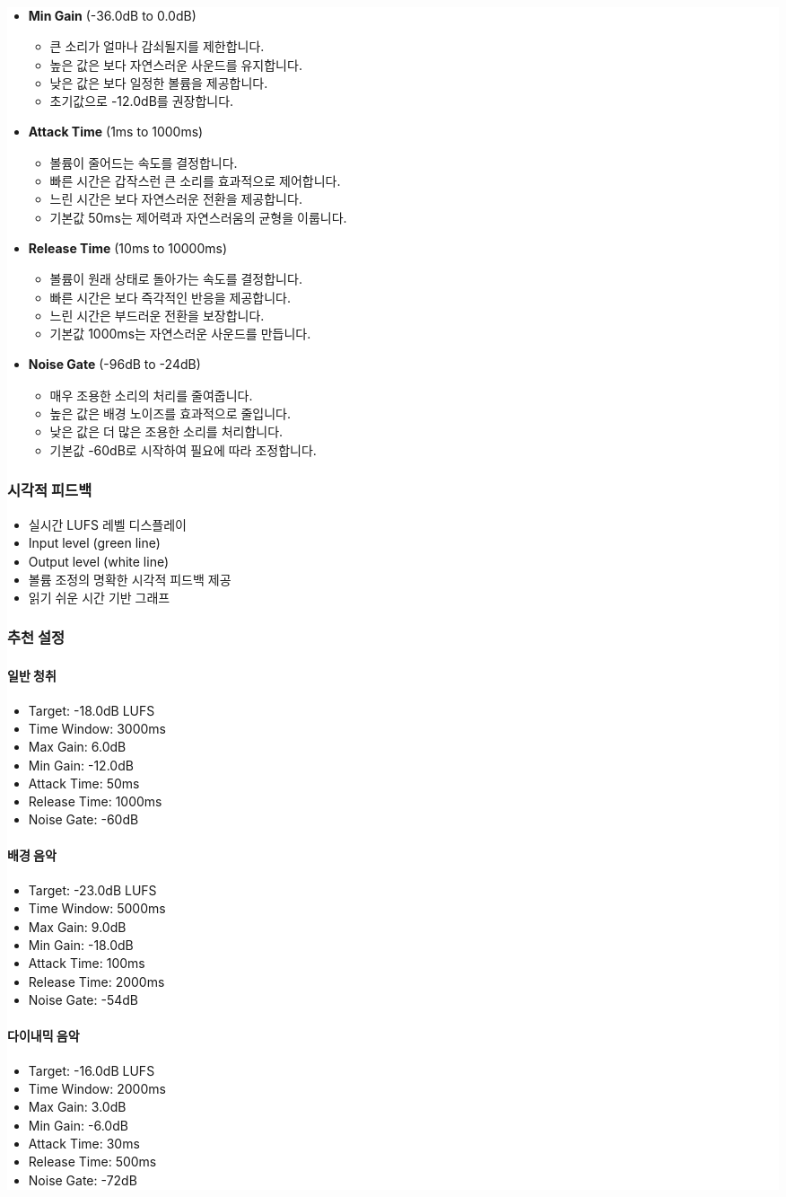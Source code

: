 - **Min Gain** (-36.0dB to 0.0dB)
  - 큰 소리가 얼마나 감쇠될지를 제한합니다.
  - 높은 값은 보다 자연스러운 사운드를 유지합니다.
  - 낮은 값은 보다 일정한 볼륨을 제공합니다.
  - 초기값으로 -12.0dB를 권장합니다.

- **Attack Time** (1ms to 1000ms)
  - 볼륨이 줄어드는 속도를 결정합니다.
  - 빠른 시간은 갑작스런 큰 소리를 효과적으로 제어합니다.
  - 느린 시간은 보다 자연스러운 전환을 제공합니다.
  - 기본값 50ms는 제어력과 자연스러움의 균형을 이룹니다.

- **Release Time** (10ms to 10000ms)
  - 볼륨이 원래 상태로 돌아가는 속도를 결정합니다.
  - 빠른 시간은 보다 즉각적인 반응을 제공합니다.
  - 느린 시간은 부드러운 전환을 보장합니다.
  - 기본값 1000ms는 자연스러운 사운드를 만듭니다.

- **Noise Gate** (-96dB to -24dB)
  - 매우 조용한 소리의 처리를 줄여줍니다.
  - 높은 값은 배경 노이즈를 효과적으로 줄입니다.
  - 낮은 값은 더 많은 조용한 소리를 처리합니다.
  - 기본값 -60dB로 시작하여 필요에 따라 조정합니다.

### 시각적 피드백
- 실시간 LUFS 레벨 디스플레이
- Input level (green line)
- Output level (white line)
- 볼륨 조정의 명확한 시각적 피드백 제공
- 읽기 쉬운 시간 기반 그래프

### 추천 설정

#### 일반 청취
- Target: -18.0dB LUFS
- Time Window: 3000ms
- Max Gain: 6.0dB
- Min Gain: -12.0dB
- Attack Time: 50ms
- Release Time: 1000ms
- Noise Gate: -60dB

#### 배경 음악
- Target: -23.0dB LUFS
- Time Window: 5000ms
- Max Gain: 9.0dB
- Min Gain: -18.0dB
- Attack Time: 100ms
- Release Time: 2000ms
- Noise Gate: -54dB

#### 다이내믹 음악
- Target: -16.0dB LUFS
- Time Window: 2000ms
- Max Gain: 3.0dB
- Min Gain: -6.0dB
- Attack Time: 30ms
- Release Time: 500ms
- Noise Gate: -72dB

